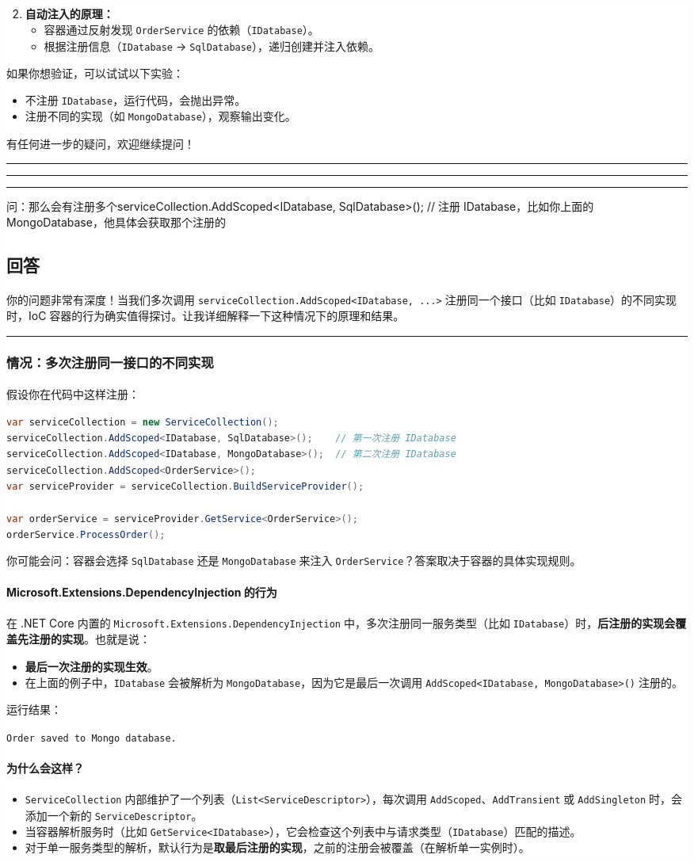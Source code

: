 2. **自动注入的原理：**
   - 容器通过反射发现 `OrderService` 的依赖（`IDatabase`）。
   - 根据注册信息（`IDatabase` -> `SqlDatabase`），递归创建并注入依赖。

如果你想验证，可以试试以下实验：
- 不注册 `IDatabase`，运行代码，会抛出异常。
- 注册不同的实现（如 `MongoDatabase`），观察输出变化。

有任何进一步的疑问，欢迎继续提问！

***
***
***
问：那么会有注册多个serviceCollection.AddScoped<IDatabase, SqlDatabase>(); // 注册 IDatabase，比如你上面的MongoDatabase，他具体会获取那个注册的

## 回答
你的问题非常有深度！当我们多次调用 `serviceCollection.AddScoped<IDatabase, ...>` 注册同一个接口（比如 `IDatabase`）的不同实现时，IoC 容器的行为确实值得探讨。让我详细解释一下这种情况下的原理和结果。

---

### **情况：多次注册同一接口的不同实现**
假设你在代码中这样注册：

```csharp
var serviceCollection = new ServiceCollection();
serviceCollection.AddScoped<IDatabase, SqlDatabase>();    // 第一次注册 IDatabase
serviceCollection.AddScoped<IDatabase, MongoDatabase>();  // 第二次注册 IDatabase
serviceCollection.AddScoped<OrderService>();
var serviceProvider = serviceCollection.BuildServiceProvider();

var orderService = serviceProvider.GetService<OrderService>();
orderService.ProcessOrder();
```

你可能会问：容器会选择 `SqlDatabase` 还是 `MongoDatabase` 来注入 `OrderService`？答案取决于容器的具体实现规则。

#### **Microsoft.Extensions.DependencyInjection 的行为**
在 .NET Core 内置的 `Microsoft.Extensions.DependencyInjection` 中，多次注册同一服务类型（比如 `IDatabase`）时，**后注册的实现会覆盖先注册的实现**。也就是说：

- **最后一次注册的实现生效**。
- 在上面的例子中，`IDatabase` 会被解析为 `MongoDatabase`，因为它是最后一次调用 `AddScoped<IDatabase, MongoDatabase>()` 注册的。

运行结果：
```
Order saved to Mongo database.
```

#### **为什么会这样？**
- `ServiceCollection` 内部维护了一个列表（`List<ServiceDescriptor>`），每次调用 `AddScoped`、`AddTransient` 或 `AddSingleton` 时，会添加一个新的 `ServiceDescriptor`。
- 当容器解析服务时（比如 `GetService<IDatabase>`），它会检查这个列表中与请求类型（`IDatabase`）匹配的描述。
- 对于单一服务类型的解析，默认行为是**取最后注册的实现**，之前的注册会被覆盖（在解析单一实例时）。
